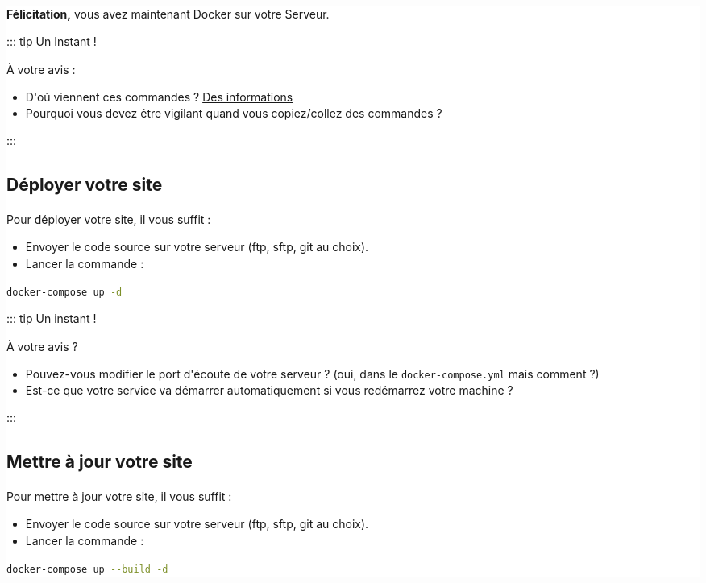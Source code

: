 **Félicitation,** vous avez maintenant Docker sur votre Serveur.

::: tip Un Instant !

À votre avis :

- D'où viennent ces commandes ? [Des informations](https://docs.docker.com/engine/install/debian/)
- Pourquoi vous devez être vigilant quand vous copiez/collez des commandes ?

:::

## Déployer votre site

Pour déployer votre site, il vous suffit :

- Envoyer le code source sur votre serveur (ftp, sftp, git au choix).
- Lancer la commande :

```sh
docker-compose up -d
```

::: tip Un instant !

À votre avis ?

- Pouvez-vous modifier le port d'écoute de votre serveur ? (oui, dans le `docker-compose.yml` mais comment ?)
- Est-ce que votre service va démarrer automatiquement si vous redémarrez votre machine ?

:::

## Mettre à jour votre site

Pour mettre à jour votre site, il vous suffit :

- Envoyer le code source sur votre serveur (ftp, sftp, git au choix).
- Lancer la commande :

```sh
docker-compose up --build -d
```
